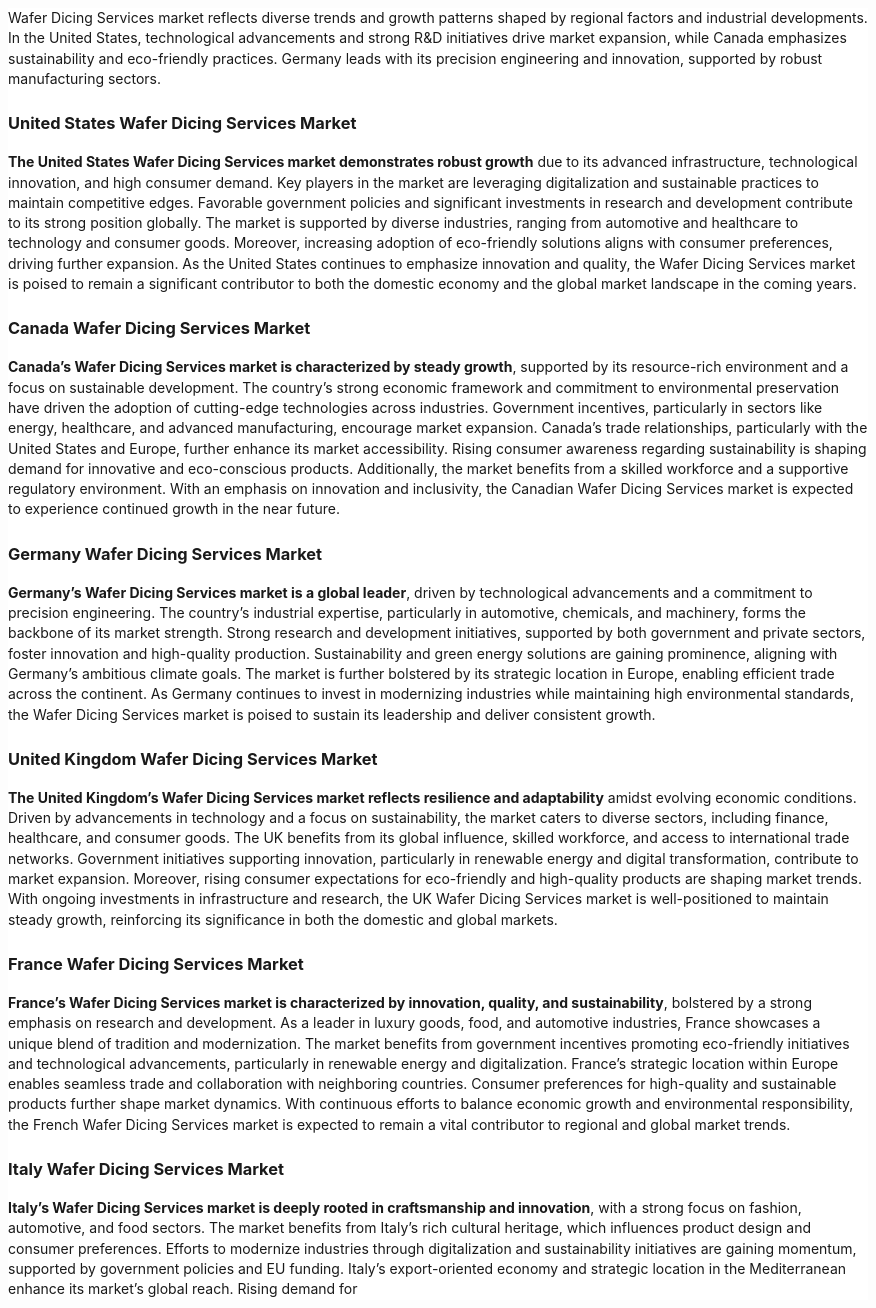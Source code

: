 Wafer Dicing Services market reflects diverse trends and growth patterns shaped by regional factors and industrial developments. In the United States, technological advancements and strong R&amp;D initiatives drive market expansion, while Canada emphasizes sustainability and eco-friendly practices. Germany leads with its precision engineering and innovation, supported by robust manufacturing sectors.</span></em></p></blockquote><h3><strong>United States Wafer Dicing Services Market</strong></h3><p><strong>The United States Wafer Dicing Services market demonstrates robust growth</strong> due to its advanced infrastructure, technological innovation, and high consumer demand. Key players in the market are leveraging digitalization and sustainable practices to maintain competitive edges. Favorable government policies and significant investments in research and development contribute to its strong position globally. The market is supported by diverse industries, ranging from automotive and healthcare to technology and consumer goods. Moreover, increasing adoption of eco-friendly solutions aligns with consumer preferences, driving further expansion. As the United States continues to emphasize innovation and quality, the Wafer Dicing Services market is poised to remain a significant contributor to both the domestic economy and the global market landscape in the coming years.</p><h3><strong>Canada Wafer Dicing Services Market</strong></h3><p><strong>Canada&rsquo;s Wafer Dicing Services market is characterized by steady growth</strong>, supported by its resource-rich environment and a focus on sustainable development. The country&rsquo;s strong economic framework and commitment to environmental preservation have driven the adoption of cutting-edge technologies across industries. Government incentives, particularly in sectors like energy, healthcare, and advanced manufacturing, encourage market expansion. Canada&rsquo;s trade relationships, particularly with the United States and Europe, further enhance its market accessibility. Rising consumer awareness regarding sustainability is shaping demand for innovative and eco-conscious products. Additionally, the market benefits from a skilled workforce and a supportive regulatory environment. With an emphasis on innovation and inclusivity, the Canadian Wafer Dicing Services market is expected to experience continued growth in the near future.</p><h3><strong>Germany Wafer Dicing Services Market</strong></h3><p><strong>Germany&rsquo;s Wafer Dicing Services market is a global leader</strong>, driven by technological advancements and a commitment to precision engineering. The country&rsquo;s industrial expertise, particularly in automotive, chemicals, and machinery, forms the backbone of its market strength. Strong research and development initiatives, supported by both government and private sectors, foster innovation and high-quality production. Sustainability and green energy solutions are gaining prominence, aligning with Germany&rsquo;s ambitious climate goals. The market is further bolstered by its strategic location in Europe, enabling efficient trade across the continent. As Germany continues to invest in modernizing industries while maintaining high environmental standards, the Wafer Dicing Services market is poised to sustain its leadership and deliver consistent growth.</p><h3><strong>United Kingdom Wafer Dicing Services Market</strong></h3><p><strong>The United Kingdom&rsquo;s Wafer Dicing Services market reflects resilience and adaptability</strong> amidst evolving economic conditions. Driven by advancements in technology and a focus on sustainability, the market caters to diverse sectors, including finance, healthcare, and consumer goods. The UK benefits from its global influence, skilled workforce, and access to international trade networks. Government initiatives supporting innovation, particularly in renewable energy and digital transformation, contribute to market expansion. Moreover, rising consumer expectations for eco-friendly and high-quality products are shaping market trends. With ongoing investments in infrastructure and research, the UK Wafer Dicing Services market is well-positioned to maintain steady growth, reinforcing its significance in both the domestic and global markets.</p><h3><strong>France Wafer Dicing Services Market</strong></h3><p><strong>France&rsquo;s Wafer Dicing Services market is characterized by innovation, quality, and sustainability</strong>, bolstered by a strong emphasis on research and development. As a leader in luxury goods, food, and automotive industries, France showcases a unique blend of tradition and modernization. The market benefits from government incentives promoting eco-friendly initiatives and technological advancements, particularly in renewable energy and digitalization. France&rsquo;s strategic location within Europe enables seamless trade and collaboration with neighboring countries. Consumer preferences for high-quality and sustainable products further shape market dynamics. With continuous efforts to balance economic growth and environmental responsibility, the French Wafer Dicing Services market is expected to remain a vital contributor to regional and global market trends.</p><h3><strong>Italy Wafer Dicing Services Market</strong></h3><p><strong>Italy&rsquo;s Wafer Dicing Services market is deeply rooted in craftsmanship and innovation</strong>, with a strong focus on fashion, automotive, and food sectors. The market benefits from Italy&rsquo;s rich cultural heritage, which influences product design and consumer preferences. Efforts to modernize industries through digitalization and sustainability initiatives are gaining momentum, supported by government policies and EU funding. Italy&rsquo;s export-oriented economy and strategic location in the Mediterranean enhance its market&rsquo;s global reach. Rising demand for